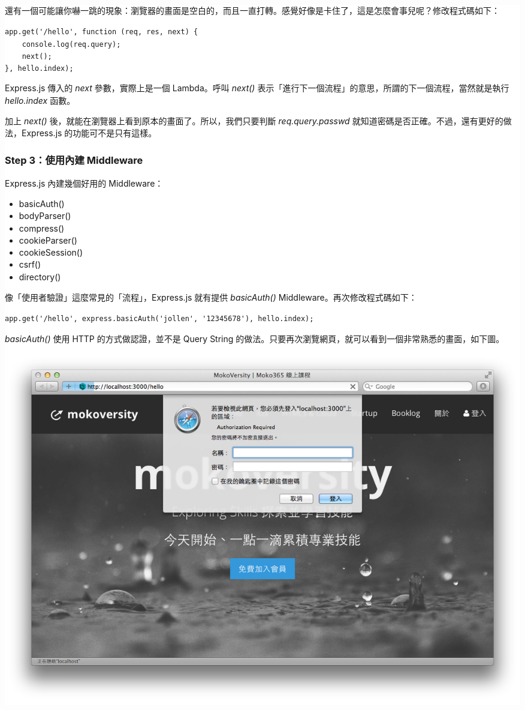 還有一個可能讓你嚇一跳的現象：瀏覽器的畫面是空白的，而且一直打轉。感覺好像是卡住了，這是怎麼會事兒呢？修改程式碼如下：

~~~~~~~~
app.get('/hello', function (req, res, next) {
	console.log(req.query);
	next();
}, hello.index);
~~~~~~~~

Express.js 傳入的 *next* 參數，實際上是一個 Lambda。呼叫 *next()* 表示「進行下一個流程」的意思，所謂的下一個流程，當然就是執行 *hello.index* 函數。

加上 *next()* 後，就能在瀏覽器上看到原本的畫面了。所以，我們只要判斷 *req.query.passwd* 就知道密碼是否正確。不過，還有更好的做法，Express.js 的功能可不是只有這樣。

### Step 3：使用內建 Middleware

Express.js 內建幾個好用的 Middleware：

- basicAuth()
- bodyParser()
- compress()
- cookieParser()
- cookieSession()
- csrf()
- directory()

像「使用者驗證」這麼常見的「流程」，Express.js 就有提供 *basicAuth()* Middleware。再次修改程式碼如下：

~~~~~~~~
app.get('/hello', express.basicAuth('jollen', '12345678'), hello.index);
~~~~~~~~

*basicAuth()* 使用 HTTP 的方式做認證，並不是 Query String 的做法。只要再次瀏覽網頁，就可以看到一個非常熟悉的畫面，如下圖。

![圖 9-1 使用 *basicAuth()* Middleware](images/figure-9_1.png)
